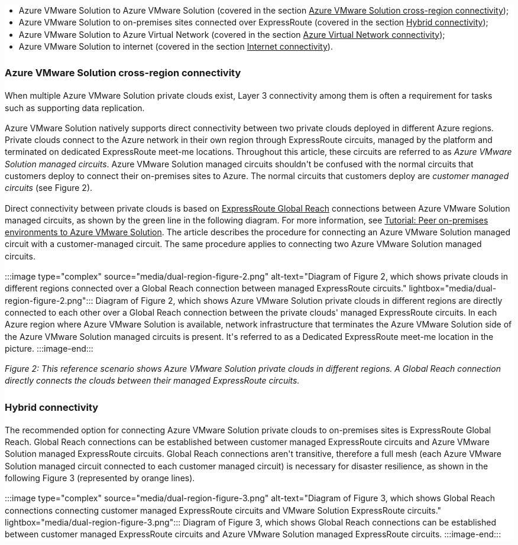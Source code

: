 - Azure VMware Solution to Azure VMware Solution (covered in the section [Azure VMware Solution cross-region connectivity](#azure-vmware-solution-cross-region-connectivity));
- Azure VMware Solution to on-premises sites connected over ExpressRoute (covered in the section [Hybrid connectivity](#hybrid-connectivity));
- Azure VMware Solution to Azure Virtual Network (covered in the section [Azure Virtual Network connectivity](#azure-virtual-network-connectivity));
- Azure VMware Solution to internet (covered in the section [Internet connectivity](#internet-connectivity)).

### Azure VMware Solution cross-region connectivity

When multiple Azure VMware Solution private clouds exist, Layer 3 connectivity among them is often a requirement for tasks such as supporting data replication.

Azure VMware Solution natively supports direct connectivity between two private clouds deployed in different Azure regions. Private clouds connect to the Azure network in their own region through ExpressRoute circuits, managed by the platform and terminated on dedicated ExpressRoute meet-me locations. Throughout this article, these circuits are referred to as *Azure VMware Solution managed circuits*. Azure VMware Solution managed circuits shouldn't be confused with the normal circuits that customers deploy to connect their on-premises sites to Azure. The normal circuits that customers deploy are *customer managed circuits* (see Figure 2).

Direct connectivity between private clouds is based on [ExpressRoute Global Reach](/azure/expressroute/expressroute-global-reach) connections between Azure VMware Solution managed circuits, as shown by the green line in the following diagram. For more information, see [Tutorial: Peer on-premises environments to Azure VMware Solution](/azure/azure-vmware/tutorial-expressroute-global-reach-private-cloud). The article describes the procedure for connecting an Azure VMware Solution managed circuit with a customer-managed circuit. The same procedure applies to connecting two Azure VMware Solution managed circuits.

:::image type="complex" source="media/dual-region-figure-2.png" alt-text="Diagram of Figure 2, which shows private clouds in different regions connected over a Global Reach connection between managed ExpressRoute circuits." lightbox="media/dual-region-figure-2.png":::
   Diagram of Figure 2, which shows Azure VMware Solution private clouds in different regions are directly connected to each other over a Global Reach connection between the private clouds' managed ExpressRoute circuits. In each Azure region where Azure VMware Solution is available, network infrastructure that terminates the Azure VMware Solution side of the Azure VMware Solution managed circuits is present. It's referred to as a Dedicated ExpressRoute meet-me location in the picture.
:::image-end:::

*Figure 2: This reference scenario shows Azure VMware Solution private clouds in different regions. A Global Reach connection directly connects the clouds between their managed ExpressRoute circuits.*

### Hybrid connectivity

The recommended option for connecting Azure VMware Solution private clouds to on-premises sites is ExpressRoute Global Reach. Global Reach connections can be established between customer managed ExpressRoute circuits and Azure VMware Solution managed ExpressRoute circuits. Global Reach connections aren't transitive, therefore a full mesh (each Azure VMware Solution managed circuit connected to each customer managed circuit) is necessary for disaster resilience, as shown in the following Figure 3 (represented by orange lines).

:::image type="complex" source="media/dual-region-figure-3.png" alt-text="Diagram of Figure 3, which shows Global Reach connections connecting customer managed ExpressRoute circuits and VMware Solution ExpressRoute circuits." lightbox="media/dual-region-figure-3.png":::
   Diagram of Figure 3, which shows Global Reach connections can be established between customer managed ExpressRoute circuits and Azure VMware Solution managed ExpressRoute circuits.
:::image-end:::
